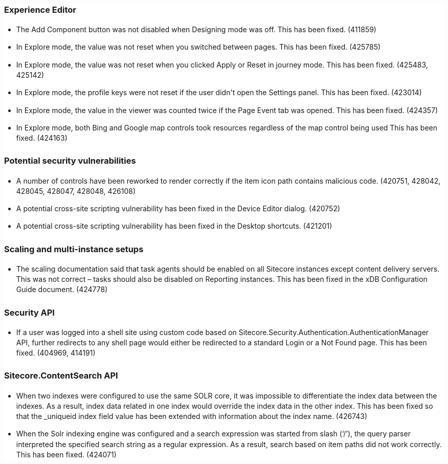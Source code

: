 ### Experience Editor

-   The Add Component button was not disabled when Designing mode was off. This has been fixed. (411859)
    
-   In Explore mode, the value was not reset when you switched between pages. This has been fixed. (425785)
    
-   In Explore mode, the value was not reset when you clicked Apply or Reset in journey mode. This has been fixed. (425483, 425142)
    
-   In Explore mode, the profile keys were not reset if the user didn't open the Settings panel. This has been fixed. (423014)
    
-   In Explore mode, the value in the viewer was counted twice if the Page Event tab was opened. This has been fixed. (424357)
    
-   In Explore mode, both Bing and Google map controls took resources regardless of the map control being used This has been fixed. (424163)
    

### Potential security vulnerabilities

-   A number of controls have been reworked to render correctly if the item icon path contains malicious code. (420751, 428042, 428045, 428047, 428048, 426108)
    
-   A potential cross-site scripting vulnerability has been fixed in the Device Editor dialog. (420752)
    
-   A potential cross-site scripting vulnerability has been fixed in the Desktop shortcuts. (421201)
    

### Scaling and multi-instance setups

-   The scaling documentation said that task agents should be enabled on all Sitecore instances except content delivery servers. This was not correct – tasks should also be disabled on Reporting instances. This has been fixed in the xDB Configuration Guide document. (424778)
    

### Security API

-   If a user was logged into a shell site using custom code based on Sitecore.Security.Authentication.AuthenticationManager API, further redirects to any shell page would either be redirected to a standard Login or a Not Found page. This has been fixed. (404969, 414191)
    

### Sitecore.ContentSearch API

-   When two indexes were configured to use the same SOLR core, it was impossible to differentiate the index data between the indexes. As a result, index data related in one index would override the index data in the other index. This has been fixed so that the _uniqueid index field value has been extended with information about the index name. (426743)
    
-   When the Solr indexing engine was configured and a search expression was started from slash (‘/’), the query parser interpreted the specified search string as a regular expression. As a result, search based on item paths did not work correctly. This has been fixed. (424071)
    